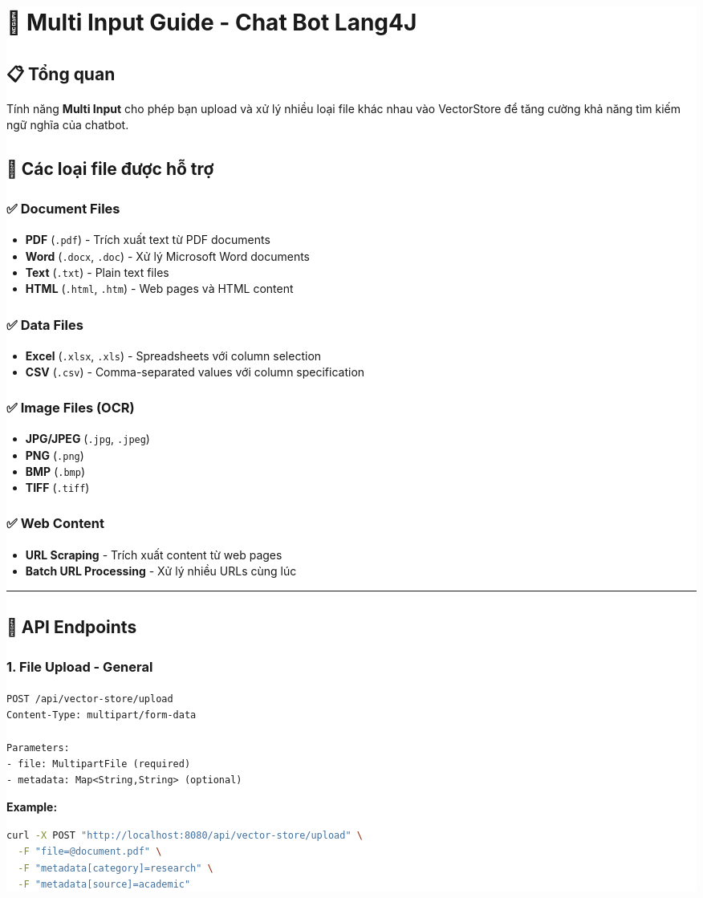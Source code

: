 # 🚀 Multi Input Guide - Chat Bot Lang4J

## 📋 Tổng quan

Tính năng **Multi Input** cho phép bạn upload và xử lý nhiều loại file khác nhau vào VectorStore để tăng cường khả năng tìm kiếm ngữ nghĩa của chatbot.

## 🎯 Các loại file được hỗ trợ

### ✅ **Document Files**

- **PDF** (`.pdf`) - Trích xuất text từ PDF documents
- **Word** (`.docx`, `.doc`) - Xử lý Microsoft Word documents
- **Text** (`.txt`) - Plain text files
- **HTML** (`.html`, `.htm`) - Web pages và HTML content

### ✅ **Data Files**

- **Excel** (`.xlsx`, `.xls`) - Spreadsheets với column selection
- **CSV** (`.csv`) - Comma-separated values với column specification

### ✅ **Image Files** (OCR)

- **JPG/JPEG** (`.jpg`, `.jpeg`)
- **PNG** (`.png`)
- **BMP** (`.bmp`)
- **TIFF** (`.tiff`)

### ✅ **Web Content**

- **URL Scraping** - Trích xuất content từ web pages
- **Batch URL Processing** - Xử lý nhiều URLs cùng lúc

---

## 🔌 API Endpoints

### 1. **File Upload - General**

```http
POST /api/vector-store/upload
Content-Type: multipart/form-data

Parameters:
- file: MultipartFile (required)
- metadata: Map<String,String> (optional)
```

**Example:**

```bash
curl -X POST "http://localhost:8080/api/vector-store/upload" \
  -F "file=@document.pdf" \
  -F "metadata[category]=research" \
  -F "metadata[source]=academic"
```
